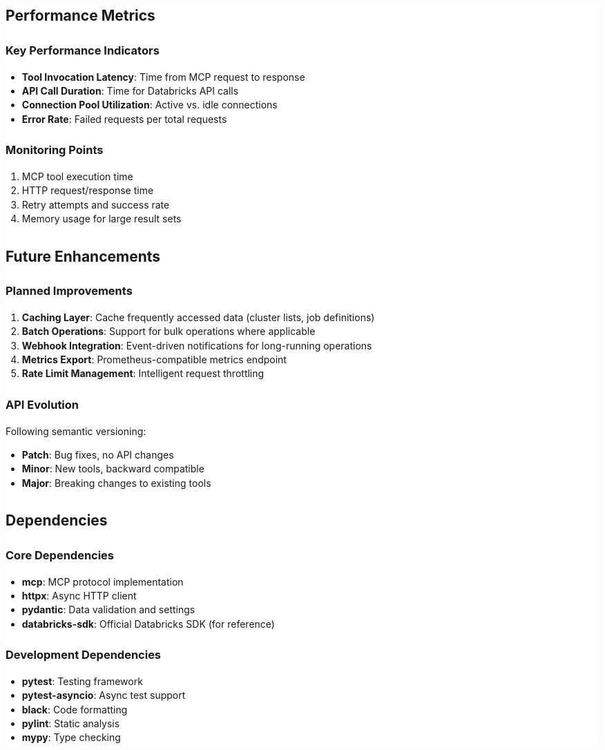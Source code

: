 ## Performance Metrics

### Key Performance Indicators

- **Tool Invocation Latency**: Time from MCP request to response
- **API Call Duration**: Time for Databricks API calls
- **Connection Pool Utilization**: Active vs. idle connections
- **Error Rate**: Failed requests per total requests

### Monitoring Points

1. MCP tool execution time
2. HTTP request/response time
3. Retry attempts and success rate
4. Memory usage for large result sets

## Future Enhancements

### Planned Improvements

1. **Caching Layer**: Cache frequently accessed data (cluster lists, job definitions)
2. **Batch Operations**: Support for bulk operations where applicable
3. **Webhook Integration**: Event-driven notifications for long-running operations
4. **Metrics Export**: Prometheus-compatible metrics endpoint
5. **Rate Limit Management**: Intelligent request throttling

### API Evolution

Following semantic versioning:
- **Patch**: Bug fixes, no API changes
- **Minor**: New tools, backward compatible
- **Major**: Breaking changes to existing tools

## Dependencies

### Core Dependencies

- **mcp**: MCP protocol implementation
- **httpx**: Async HTTP client
- **pydantic**: Data validation and settings
- **databricks-sdk**: Official Databricks SDK (for reference)

### Development Dependencies

- **pytest**: Testing framework
- **pytest-asyncio**: Async test support
- **black**: Code formatting
- **pylint**: Static analysis
- **mypy**: Type checking
